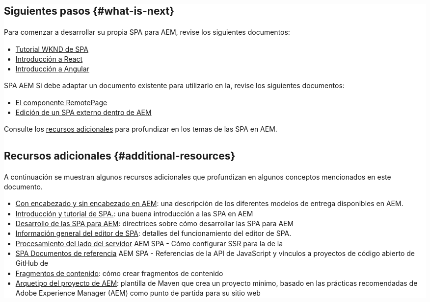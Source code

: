 ## Siguientes pasos {#what-is-next}

Para comenzar a desarrollar su propia SPA para AEM, revise los siguientes documentos:

* [Tutorial WKND de SPA](/help/sites-developing/spa-wknd.md)
* [Introducción a React](/help/sites-developing/spa-getting-started-react.md)
* [Introducción a Angular](/help/sites-developing/spa-getting-started-angular.md)

SPA AEM Si debe adaptar un documento existente para utilizarlo en la, revise los siguientes documentos:

* [El componente RemotePage](/help/sites-developing/spa-remote-page.md)
* [Edición de un SPA externo dentro de AEM](/help/sites-developing/spa-edit-external.md)

Consulte los [recursos adicionales](#additional-resources) para profundizar en los temas de las SPA en AEM.

## Recursos adicionales {#additional-resources}

A continuación se muestran algunos recursos adicionales que profundizan en algunos conceptos mencionados en este documento.

* [Con encabezado y sin encabezado en AEM](/help/sites-developing/headful-headless.md): una descripción de los diferentes modelos de entrega disponibles en AEM.
* [Introducción y tutorial de SPA.](/help/sites-developing/spa-walkthrough.md): una buena introducción a las SPA en AEM
* [Desarrollo de las SPA para AEM](/help/sites-developing/spa-architecture.md): directrices sobre cómo desarrollar las SPA para AEM
* [Información general del editor de SPA](/help/sites-developing/spa-overview.md): detalles del funcionamiento del editor de SPA.
* [Procesamiento del lado del servidor](/help/sites-developing/spa-ssr.md) AEM SPA - Cómo configurar SSR para la de la
* [SPA Documentos de referencia](/help/sites-developing/spa-reference-materials.md) AEM SPA - Referencias de la API de JavaScript y vínculos a proyectos de código abierto de GitHub de
* [Fragmentos de contenido](/help/assets/content-fragments/content-fragments.md): cómo crear fragmentos de contenido
* [Arquetipo del proyecto de AEM](https://experienceleague.adobe.com/docs/experience-manager-core-components/using/developing/archetype/overview.html?lang=es): plantilla de Maven que crea un proyecto mínimo, basado en las prácticas recomendadas de Adobe Experience Manager (AEM) como punto de partida para su sitio web
